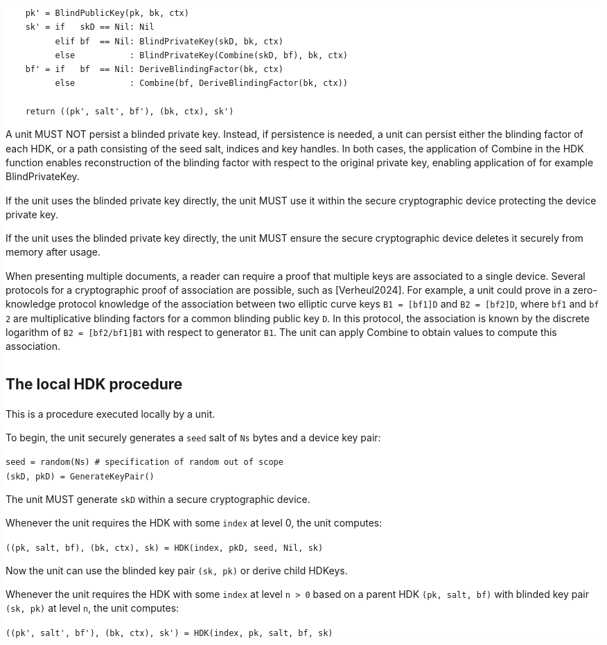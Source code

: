 ~~~
    pk' = BlindPublicKey(pk, bk, ctx)
    sk' = if   skD == Nil: Nil
          elif bf  == Nil: BlindPrivateKey(skD, bk, ctx)
          else           : BlindPrivateKey(Combine(skD, bf), bk, ctx)
    bf' = if   bf  == Nil: DeriveBlindingFactor(bk, ctx)
          else           : Combine(bf, DeriveBlindingFactor(bk, ctx))

    return ((pk', salt', bf'), (bk, ctx), sk')
~~~

A unit MUST NOT persist a blinded private key. Instead, if persistence is needed, a unit can persist either the blinding factor of each HDK, or a path consisting of the seed salt, indices and key handles. In both cases, the application of Combine in the HDK function enables reconstruction of the blinding factor with respect to the original private key, enabling application of for example BlindPrivateKey.

If the unit uses the blinded private key directly, the unit MUST use it within the secure cryptographic device protecting the device private key.

If the unit uses the blinded private key directly, the unit MUST ensure the secure cryptographic device deletes it securely from memory after usage.

When presenting multiple documents, a reader can require a proof that multiple keys are associated to a single device. Several protocols for a cryptographic proof of association are possible, such as [Verheul2024]. For example, a unit could prove in a zero-knowledge protocol knowledge of the association between two elliptic curve keys `B1 = [bf1]D` and `B2 = [bf2]D`, where `bf1` and `bf2` are multiplicative blinding factors for a common blinding public key `D`. In this protocol, the association is known by the discrete logarithm of `B2 = [bf2/bf1]B1` with respect to generator `B1`. The unit can apply Combine to obtain values to compute this association.

## The local HDK procedure

This is a procedure executed locally by a unit.

To begin, the unit securely generates a `seed` salt of `Ns` bytes and a device key pair:

~~~
seed = random(Ns) # specification of random out of scope
(skD, pkD) = GenerateKeyPair()
~~~

The unit MUST generate `skD` within a secure cryptographic device.

Whenever the unit requires the HDK with some `index` at level 0, the unit computes:

~~~
((pk, salt, bf), (bk, ctx), sk) = HDK(index, pkD, seed, Nil, sk)
~~~

Now the unit can use the blinded key pair `(sk, pk)` or derive child HDKeys.

Whenever the unit requires the HDK with some `index` at level `n > 0` based on a parent HDK `(pk, salt, bf)` with blinded key pair `(sk, pk)` at level `n`, the unit computes:

~~~
((pk', salt', bf'), (bk, ctx), sk') = HDK(index, pk, salt, bf, sk)
~~~
